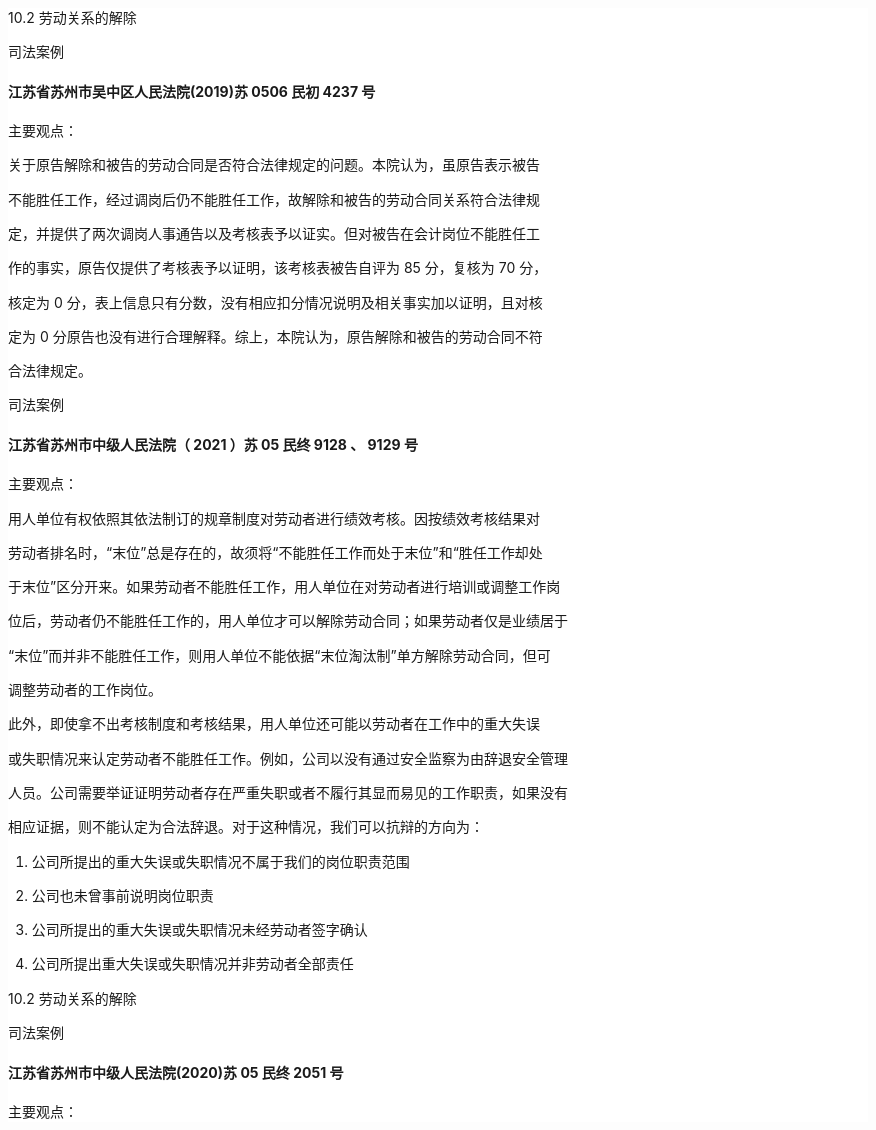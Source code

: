 
10.2 劳动关系的解除

司法案例

#### 江苏省苏州市吴中区人民法院(2019)苏 0506 民初 4237 号

主要观点：

关于原告解除和被告的劳动合同是否符合法律规定的问题。本院认为，虽原告表示被告

不能胜任工作，经过调岗后仍不能胜任工作，故解除和被告的劳动合同关系符合法律规

定，并提供了两次调岗人事通告以及考核表予以证实。但对被告在会计岗位不能胜任工

作的事实，原告仅提供了考核表予以证明，该考核表被告自评为 85 分，复核为 70 分，

核定为 0 分，表上信息只有分数，没有相应扣分情况说明及相关事实加以证明，且对核

定为 0 分原告也没有进行合理解释。综上，本院认为，原告解除和被告的劳动合同不符

合法律规定。

司法案例

#### 江苏省苏州市中级人民法院（ 2021 ）苏 05 民终 9128 、 9129 号

主要观点：

用人单位有权依照其依法制订的规章制度对劳动者进行绩效考核。因按绩效考核结果对

劳动者排名时，“末位”总是存在的，故须将“不能胜任工作而处于末位”和“胜任工作却处

于末位”区分开来。如果劳动者不能胜任工作，用人单位在对劳动者进行培训或调整工作岗

位后，劳动者仍不能胜任工作的，用人单位才可以解除劳动合同；如果劳动者仅是业绩居于

“末位”而并非不能胜任工作，则用人单位不能依据“末位淘汰制”单方解除劳动合同，但可

调整劳动者的工作岗位。

此外，即使拿不出考核制度和考核结果，用人单位还可能以劳动者在工作中的重大失误

或失职情况来认定劳动者不能胜任工作。例如，公司以没有通过安全监察为由辞退安全管理

人员。公司需要举证证明劳动者存在严重失职或者不履行其显而易见的工作职责，如果没有

相应证据，则不能认定为合法辞退。对于这种情况，我们可以抗辩的方向为：

1. 公司所提出的重大失误或失职情况不属于我们的岗位职责范围

2. 公司也未曾事前说明岗位职责

3. 公司所提出的重大失误或失职情况未经劳动者签字确认

4. 公司所提出重大失误或失职情况并非劳动者全部责任


10.2 劳动关系的解除

司法案例

#### 江苏省苏州市中级人民法院(2020)苏 05 民终 2051 号

主要观点：
